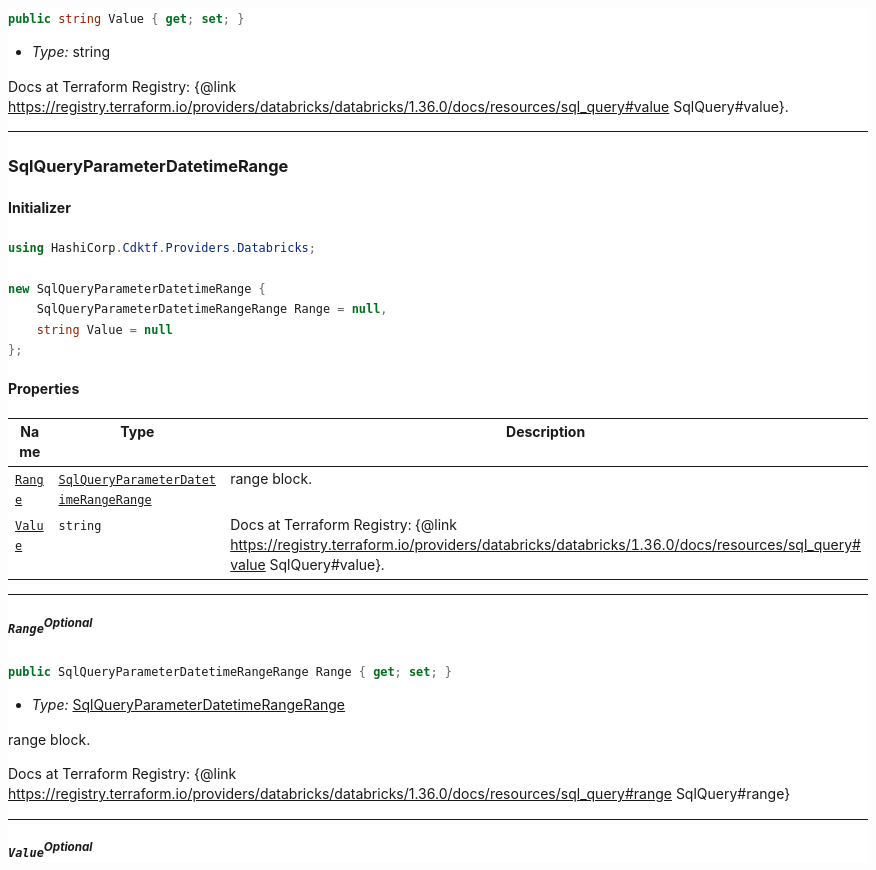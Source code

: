 ```csharp
public string Value { get; set; }
```

- *Type:* string

Docs at Terraform Registry: {@link https://registry.terraform.io/providers/databricks/databricks/1.36.0/docs/resources/sql_query#value SqlQuery#value}.

---

### SqlQueryParameterDatetimeRange <a name="SqlQueryParameterDatetimeRange" id="@cdktf/provider-databricks.sqlQuery.SqlQueryParameterDatetimeRange"></a>

#### Initializer <a name="Initializer" id="@cdktf/provider-databricks.sqlQuery.SqlQueryParameterDatetimeRange.Initializer"></a>

```csharp
using HashiCorp.Cdktf.Providers.Databricks;

new SqlQueryParameterDatetimeRange {
    SqlQueryParameterDatetimeRangeRange Range = null,
    string Value = null
};
```

#### Properties <a name="Properties" id="Properties"></a>

| **Name** | **Type** | **Description** |
| --- | --- | --- |
| <code><a href="#@cdktf/provider-databricks.sqlQuery.SqlQueryParameterDatetimeRange.property.range">Range</a></code> | <code><a href="#@cdktf/provider-databricks.sqlQuery.SqlQueryParameterDatetimeRangeRange">SqlQueryParameterDatetimeRangeRange</a></code> | range block. |
| <code><a href="#@cdktf/provider-databricks.sqlQuery.SqlQueryParameterDatetimeRange.property.value">Value</a></code> | <code>string</code> | Docs at Terraform Registry: {@link https://registry.terraform.io/providers/databricks/databricks/1.36.0/docs/resources/sql_query#value SqlQuery#value}. |

---

##### `Range`<sup>Optional</sup> <a name="Range" id="@cdktf/provider-databricks.sqlQuery.SqlQueryParameterDatetimeRange.property.range"></a>

```csharp
public SqlQueryParameterDatetimeRangeRange Range { get; set; }
```

- *Type:* <a href="#@cdktf/provider-databricks.sqlQuery.SqlQueryParameterDatetimeRangeRange">SqlQueryParameterDatetimeRangeRange</a>

range block.

Docs at Terraform Registry: {@link https://registry.terraform.io/providers/databricks/databricks/1.36.0/docs/resources/sql_query#range SqlQuery#range}

---

##### `Value`<sup>Optional</sup> <a name="Value" id="@cdktf/provider-databricks.sqlQuery.SqlQueryParameterDatetimeRange.property.value"></a>
